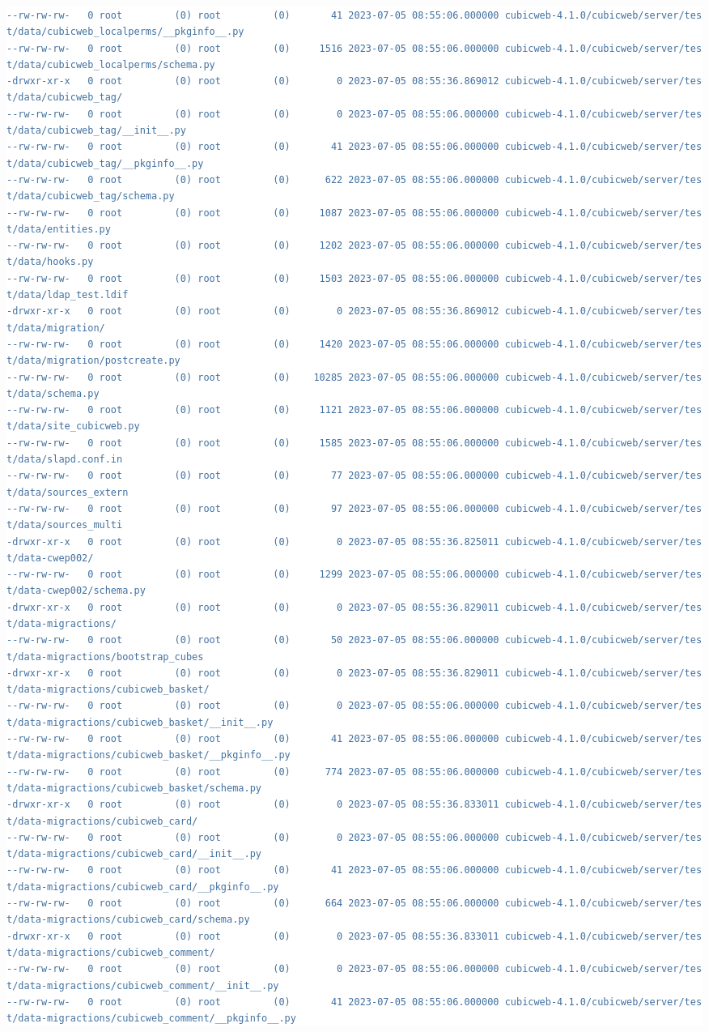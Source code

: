 ```diff
--rw-rw-rw-   0 root         (0) root         (0)       41 2023-07-05 08:55:06.000000 cubicweb-4.1.0/cubicweb/server/test/data/cubicweb_localperms/__pkginfo__.py
--rw-rw-rw-   0 root         (0) root         (0)     1516 2023-07-05 08:55:06.000000 cubicweb-4.1.0/cubicweb/server/test/data/cubicweb_localperms/schema.py
-drwxr-xr-x   0 root         (0) root         (0)        0 2023-07-05 08:55:36.869012 cubicweb-4.1.0/cubicweb/server/test/data/cubicweb_tag/
--rw-rw-rw-   0 root         (0) root         (0)        0 2023-07-05 08:55:06.000000 cubicweb-4.1.0/cubicweb/server/test/data/cubicweb_tag/__init__.py
--rw-rw-rw-   0 root         (0) root         (0)       41 2023-07-05 08:55:06.000000 cubicweb-4.1.0/cubicweb/server/test/data/cubicweb_tag/__pkginfo__.py
--rw-rw-rw-   0 root         (0) root         (0)      622 2023-07-05 08:55:06.000000 cubicweb-4.1.0/cubicweb/server/test/data/cubicweb_tag/schema.py
--rw-rw-rw-   0 root         (0) root         (0)     1087 2023-07-05 08:55:06.000000 cubicweb-4.1.0/cubicweb/server/test/data/entities.py
--rw-rw-rw-   0 root         (0) root         (0)     1202 2023-07-05 08:55:06.000000 cubicweb-4.1.0/cubicweb/server/test/data/hooks.py
--rw-rw-rw-   0 root         (0) root         (0)     1503 2023-07-05 08:55:06.000000 cubicweb-4.1.0/cubicweb/server/test/data/ldap_test.ldif
-drwxr-xr-x   0 root         (0) root         (0)        0 2023-07-05 08:55:36.869012 cubicweb-4.1.0/cubicweb/server/test/data/migration/
--rw-rw-rw-   0 root         (0) root         (0)     1420 2023-07-05 08:55:06.000000 cubicweb-4.1.0/cubicweb/server/test/data/migration/postcreate.py
--rw-rw-rw-   0 root         (0) root         (0)    10285 2023-07-05 08:55:06.000000 cubicweb-4.1.0/cubicweb/server/test/data/schema.py
--rw-rw-rw-   0 root         (0) root         (0)     1121 2023-07-05 08:55:06.000000 cubicweb-4.1.0/cubicweb/server/test/data/site_cubicweb.py
--rw-rw-rw-   0 root         (0) root         (0)     1585 2023-07-05 08:55:06.000000 cubicweb-4.1.0/cubicweb/server/test/data/slapd.conf.in
--rw-rw-rw-   0 root         (0) root         (0)       77 2023-07-05 08:55:06.000000 cubicweb-4.1.0/cubicweb/server/test/data/sources_extern
--rw-rw-rw-   0 root         (0) root         (0)       97 2023-07-05 08:55:06.000000 cubicweb-4.1.0/cubicweb/server/test/data/sources_multi
-drwxr-xr-x   0 root         (0) root         (0)        0 2023-07-05 08:55:36.825011 cubicweb-4.1.0/cubicweb/server/test/data-cwep002/
--rw-rw-rw-   0 root         (0) root         (0)     1299 2023-07-05 08:55:06.000000 cubicweb-4.1.0/cubicweb/server/test/data-cwep002/schema.py
-drwxr-xr-x   0 root         (0) root         (0)        0 2023-07-05 08:55:36.829011 cubicweb-4.1.0/cubicweb/server/test/data-migractions/
--rw-rw-rw-   0 root         (0) root         (0)       50 2023-07-05 08:55:06.000000 cubicweb-4.1.0/cubicweb/server/test/data-migractions/bootstrap_cubes
-drwxr-xr-x   0 root         (0) root         (0)        0 2023-07-05 08:55:36.829011 cubicweb-4.1.0/cubicweb/server/test/data-migractions/cubicweb_basket/
--rw-rw-rw-   0 root         (0) root         (0)        0 2023-07-05 08:55:06.000000 cubicweb-4.1.0/cubicweb/server/test/data-migractions/cubicweb_basket/__init__.py
--rw-rw-rw-   0 root         (0) root         (0)       41 2023-07-05 08:55:06.000000 cubicweb-4.1.0/cubicweb/server/test/data-migractions/cubicweb_basket/__pkginfo__.py
--rw-rw-rw-   0 root         (0) root         (0)      774 2023-07-05 08:55:06.000000 cubicweb-4.1.0/cubicweb/server/test/data-migractions/cubicweb_basket/schema.py
-drwxr-xr-x   0 root         (0) root         (0)        0 2023-07-05 08:55:36.833011 cubicweb-4.1.0/cubicweb/server/test/data-migractions/cubicweb_card/
--rw-rw-rw-   0 root         (0) root         (0)        0 2023-07-05 08:55:06.000000 cubicweb-4.1.0/cubicweb/server/test/data-migractions/cubicweb_card/__init__.py
--rw-rw-rw-   0 root         (0) root         (0)       41 2023-07-05 08:55:06.000000 cubicweb-4.1.0/cubicweb/server/test/data-migractions/cubicweb_card/__pkginfo__.py
--rw-rw-rw-   0 root         (0) root         (0)      664 2023-07-05 08:55:06.000000 cubicweb-4.1.0/cubicweb/server/test/data-migractions/cubicweb_card/schema.py
-drwxr-xr-x   0 root         (0) root         (0)        0 2023-07-05 08:55:36.833011 cubicweb-4.1.0/cubicweb/server/test/data-migractions/cubicweb_comment/
--rw-rw-rw-   0 root         (0) root         (0)        0 2023-07-05 08:55:06.000000 cubicweb-4.1.0/cubicweb/server/test/data-migractions/cubicweb_comment/__init__.py
--rw-rw-rw-   0 root         (0) root         (0)       41 2023-07-05 08:55:06.000000 cubicweb-4.1.0/cubicweb/server/test/data-migractions/cubicweb_comment/__pkginfo__.py
```